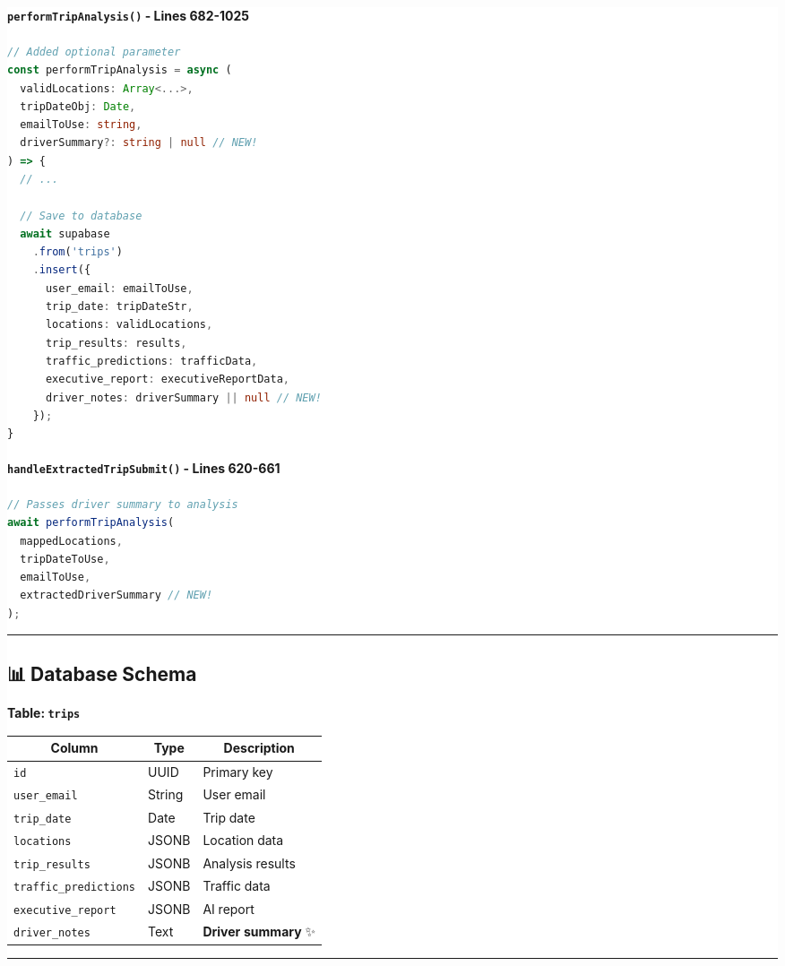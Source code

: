 #### `performTripAnalysis()` - Lines 682-1025
```typescript
// Added optional parameter
const performTripAnalysis = async (
  validLocations: Array<...>,
  tripDateObj: Date,
  emailToUse: string,
  driverSummary?: string | null // NEW!
) => {
  // ...
  
  // Save to database
  await supabase
    .from('trips')
    .insert({
      user_email: emailToUse,
      trip_date: tripDateStr,
      locations: validLocations,
      trip_results: results,
      traffic_predictions: trafficData,
      executive_report: executiveReportData,
      driver_notes: driverSummary || null // NEW!
    });
}
```

#### `handleExtractedTripSubmit()` - Lines 620-661
```typescript
// Passes driver summary to analysis
await performTripAnalysis(
  mappedLocations, 
  tripDateToUse, 
  emailToUse, 
  extractedDriverSummary // NEW!
);
```

---

## 📊 Database Schema

**Table: `trips`**

| Column | Type | Description |
|--------|------|-------------|
| `id` | UUID | Primary key |
| `user_email` | String | User email |
| `trip_date` | Date | Trip date |
| `locations` | JSONB | Location data |
| `trip_results` | JSONB | Analysis results |
| `traffic_predictions` | JSONB | Traffic data |
| `executive_report` | JSONB | AI report |
| `driver_notes` | Text | **Driver summary** ✨ |

---